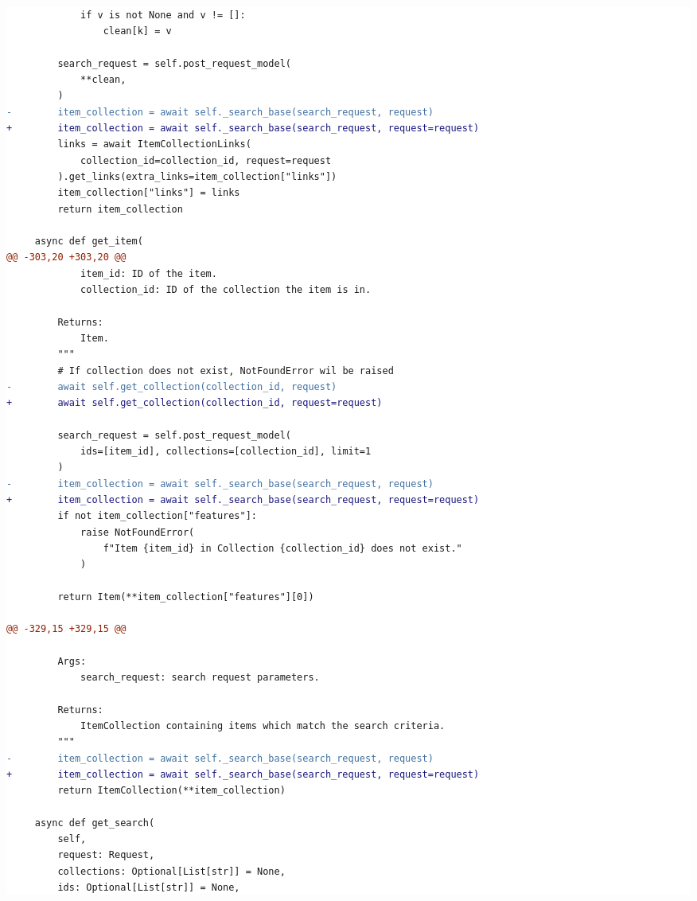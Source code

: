 ```diff
             if v is not None and v != []:
                 clean[k] = v
 
         search_request = self.post_request_model(
             **clean,
         )
-        item_collection = await self._search_base(search_request, request)
+        item_collection = await self._search_base(search_request, request=request)
         links = await ItemCollectionLinks(
             collection_id=collection_id, request=request
         ).get_links(extra_links=item_collection["links"])
         item_collection["links"] = links
         return item_collection
 
     async def get_item(
@@ -303,20 +303,20 @@
             item_id: ID of the item.
             collection_id: ID of the collection the item is in.
 
         Returns:
             Item.
         """
         # If collection does not exist, NotFoundError wil be raised
-        await self.get_collection(collection_id, request)
+        await self.get_collection(collection_id, request=request)
 
         search_request = self.post_request_model(
             ids=[item_id], collections=[collection_id], limit=1
         )
-        item_collection = await self._search_base(search_request, request)
+        item_collection = await self._search_base(search_request, request=request)
         if not item_collection["features"]:
             raise NotFoundError(
                 f"Item {item_id} in Collection {collection_id} does not exist."
             )
 
         return Item(**item_collection["features"][0])
 
@@ -329,15 +329,15 @@
 
         Args:
             search_request: search request parameters.
 
         Returns:
             ItemCollection containing items which match the search criteria.
         """
-        item_collection = await self._search_base(search_request, request)
+        item_collection = await self._search_base(search_request, request=request)
         return ItemCollection(**item_collection)
 
     async def get_search(
         self,
         request: Request,
         collections: Optional[List[str]] = None,
         ids: Optional[List[str]] = None,
```

